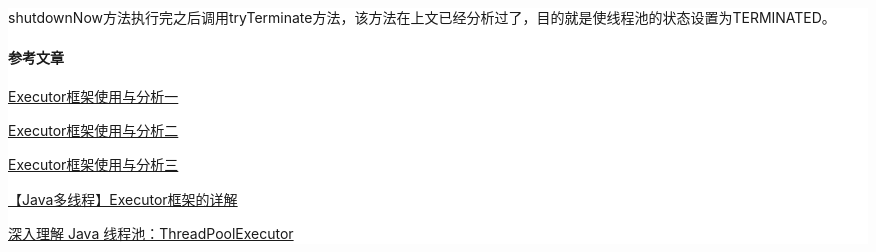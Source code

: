 shutdownNow方法执行完之后调用tryTerminate方法，该方法在上文已经分析过了，目的就是使线程池的状态设置为TERMINATED。







#### 参考文章
[Executor框架使用与分析一](http://zhangzemiao.com/Java%E5%B9%B6%E5%8F%91%E7%BC%96%E7%A8%8B/Executor%E6%A1%86%E6%9E%B6%E4%BD%BF%E7%94%A8%E4%B8%8E%E5%88%86%E6%9E%90%E4%B8%80/)

[Executor框架使用与分析二](http://zhangzemiao.com/Java%E5%B9%B6%E5%8F%91%E7%BC%96%E7%A8%8B/Executor%E6%A1%86%E6%9E%B6%E4%BD%BF%E7%94%A8%E4%B8%8E%E5%88%86%E6%9E%90%E4%BA%8C/)

[Executor框架使用与分析三](http://zhangzemiao.com/Java%E5%B9%B6%E5%8F%91%E7%BC%96%E7%A8%8B/Executor%E6%A1%86%E6%9E%B6%E4%BD%BF%E7%94%A8%E4%B8%8E%E5%88%86%E6%9E%90%E4%B8%89/)

[【Java多线程】Executor框架的详解](http://www.cnblogs.com/study-everyday/p/6737428.html)

[深入理解 Java 线程池：ThreadPoolExecutor](https://juejin.im/entry/58fada5d570c350058d3aaad)
